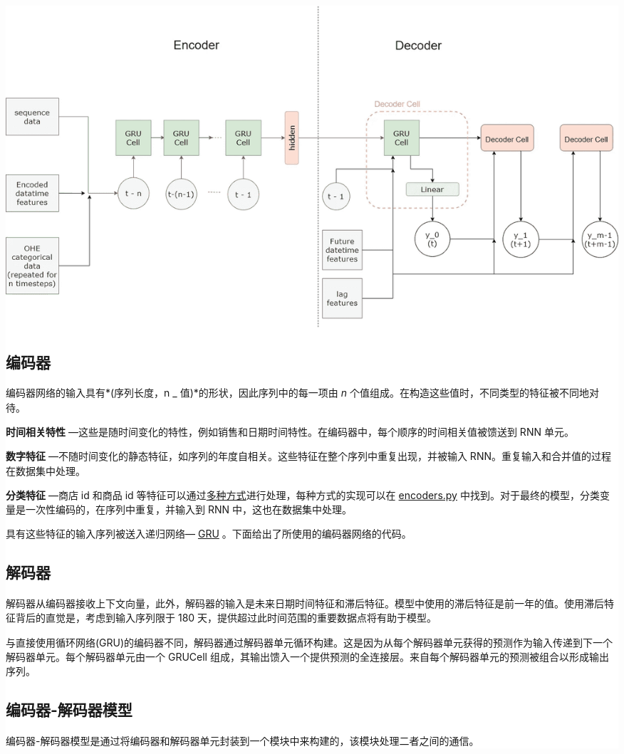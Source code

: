 ![](img/5f9b006b81faeeec75e29887846223a6.png)

## 编码器

编码器网络的输入具有*(序列长度，n _ 值)*的形状，因此序列中的每一项由 *n* 个值组成。在构造这些值时，不同类型的特征被不同地对待。

**时间相关特性** —这些是随时间变化的特性，例如销售和日期时间特性。在编码器中，每个顺序的时间相关值被馈送到 RNN 单元。

**数字特征** —不随时间变化的静态特征，如序列的年度自相关。这些特征在整个序列中重复出现，并被输入 RNN。重复输入和合并值的过程在数据集中处理。

**分类特征** —商店 id 和商品 id 等特征可以通过[多种方式](https://datascience.stackexchange.com/questions/17099/adding-features-to-time-series-model-lstm/17139#17139)进行处理，每种方式的实现可以在 [encoders.py](https://github.com/gautham20/pytorch-ts/blob/master/ts_models/encoders.py) 中找到。对于最终的模型，分类变量是一次性编码的，在序列中重复，并输入到 RNN 中，这也在数据集中处理。

具有这些特征的输入序列被送入递归网络— [GRU](https://pytorch.org/docs/master/generated/torch.nn.GRU.html) 。下面给出了所使用的编码器网络的代码。

## 解码器

解码器从编码器接收上下文向量，此外，解码器的输入是未来日期时间特征和滞后特征。模型中使用的滞后特征是前一年的值。使用滞后特征背后的直觉是，考虑到输入序列限于 180 天，提供超过此时间范围的重要数据点将有助于模型。

与直接使用循环网络(GRU)的编码器不同，解码器通过解码器单元循环构建。这是因为从每个解码器单元获得的预测作为输入传递到下一个解码器单元。每个解码器单元由一个 GRUCell 组成，其输出馈入一个提供预测的全连接层。来自每个解码器单元的预测被组合以形成输出序列。

## 编码器-解码器模型

编码器-解码器模型是通过将编码器和解码器单元封装到一个模块中来构建的，该模块处理二者之间的通信。
